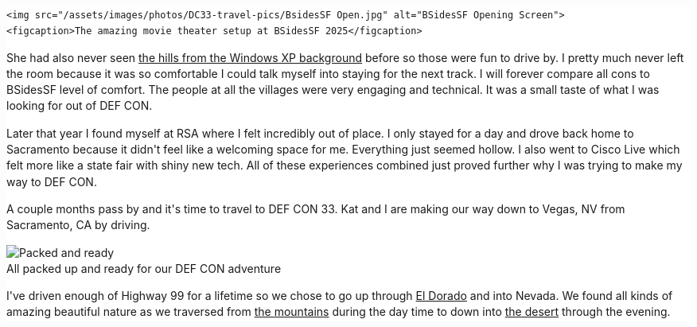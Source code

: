     <img src="/assets/images/photos/DC33-travel-pics/BsidesSF Open.jpg" alt="BSidesSF Opening Screen">
    <figcaption>The amazing movie theater setup at BSidesSF 2025</figcaption>
  </figure>
</div>

She had also never seen [the hills from the Windows XP background](https://en.wikipedia.org/wiki/California_State_Route_121) before so those were fun to drive by. I pretty much never left the room because it was so comfortable I could talk myself into staying for the next track. I will forever compare all cons to BSidesSF level of comfort. The people at all the villages were very engaging and technical. It was a small taste of what I was looking for out of DEF CON.

Later that year I found myself at RSA where I felt incredibly out of place. I only stayed for a day and drove back home to Sacramento because it didn't feel like a welcoming space for me. Everything just seemed hollow. I also went to Cisco Live which felt more like a state fair with shiny new tech. All of these experiences combined just proved further why I was trying to make my way to DEF CON.

A couple months pass by and it's time to travel to DEF CON 33. Kat and I are making our way down to Vegas, NV from Sacramento, CA by driving.

<div class="post-image">
  <img src="/assets/images/photos/DC33-travel-pics/Packed.jpg" alt="Packed and ready">
  <div class="post-image-caption">All packed up and ready for our DEF CON adventure</div>
</div>

I've driven enough of Highway 99 for a lifetime so we chose to go up through [El Dorado](https://en.wikipedia.org/wiki/Eldorado_National_Forest) and into Nevada. We found all kinds of amazing beautiful nature as we traversed from [the mountains](https://en.wikipedia.org/wiki/Sierra_Nevada) during the day time to down into [the desert](https://en.wikipedia.org/wiki/Death_Valley) through the evening.
